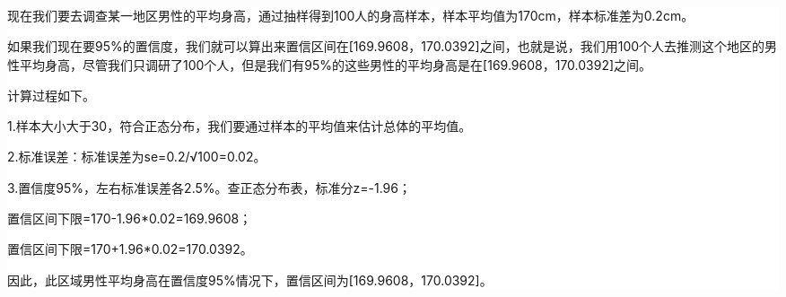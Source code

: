现在我们要去调查某一地区男性的平均身高，通过抽样得到100人的身高样本，样本平均值为170cm，样本标准差为0.2cm。

如果我们现在要95%的置信度，我们就可以算出来置信区间在\[169.9608，170.0392\]之间，也就是说，我们用100个人去推测这个地区的男性平均身高，尽管我们只调研了100个人，但是我们有95%的这些男性的平均身高是在\[169.9608，170.0392\]之间。

计算过程如下。

1.样本大小大于30，符合正态分布，我们要通过样本的平均值来估计总体的平均值。

2.标准误差：标准误差为se=0.2/√100=0.02。

3.置信度95%，左右标准误差各2.5%。查正态分布表，标准分z=-1.96；

置信区间下限=170-1.96\*0.02=169.9608；

置信区间下限=170+1.96\*0.02=170.0392。

因此，此区域男性平均身高在置信度95%情况下，置信区间为\[169.9608，170.0392\]。
    